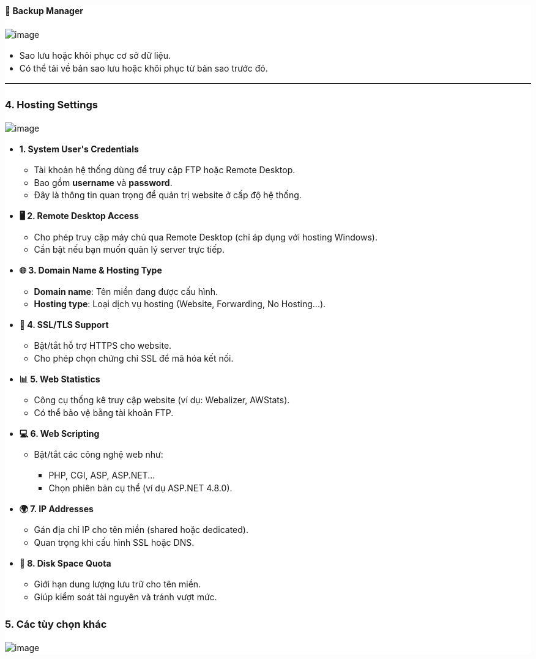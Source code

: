 #### **🔹 Backup Manager**

<img width="721" height="398" alt="image" src="https://github.com/user-attachments/assets/9a9011c7-cfc8-4f43-b70d-051d2243306c" />

* Sao lưu hoặc khôi phục cơ sở dữ liệu.
* Có thể tải về bản sao lưu hoặc khôi phục từ bản sao trước đó.

---
### 4. Hosting Settings

<img width="810" height="917" alt="image" src="https://github.com/user-attachments/assets/fb7107ec-57ca-4294-8a3b-0163d0608f4e" />

-  **1. System User's Credentials**

    * Tài khoản hệ thống dùng để truy cập FTP hoặc Remote Desktop.
    * Bao gồm **username** và **password**.
    * Đây là thông tin quan trọng để quản trị website ở cấp độ hệ thống.

-  **🖥️ 2. Remote Desktop Access**

    * Cho phép truy cập máy chủ qua Remote Desktop (chỉ áp dụng với hosting Windows).
    * Cần bật nếu bạn muốn quản lý server trực tiếp.

-  **🌐 3. Domain Name & Hosting Type**

    * **Domain name**: Tên miền đang được cấu hình.
    * **Hosting type**: Loại dịch vụ hosting (Website, Forwarding, No Hosting...).

- **🔐 4. SSL/TLS Support**

    * Bật/tắt hỗ trợ HTTPS cho website.
    * Cho phép chọn chứng chỉ SSL để mã hóa kết nối.

- **📊 5. Web Statistics**

    * Công cụ thống kê truy cập website (ví dụ: Webalizer, AWStats).
    * Có thể bảo vệ bằng tài khoản FTP.

- **💻 6. Web Scripting**

    * Bật/tắt các công nghệ web như:

      * PHP, CGI, ASP, ASP.NET...
      * Chọn phiên bản cụ thể (ví dụ ASP.NET 4.8.0).

- **🌍 7. IP Addresses**

    * Gán địa chỉ IP cho tên miền (shared hoặc dedicated).
    * Quan trọng khi cấu hình SSL hoặc DNS.

- **💾 8. Disk Space Quota**

    * Giới hạn dung lượng lưu trữ cho tên miền.
    * Giúp kiểm soát tài nguyên và tránh vượt mức.

### 5. Các tùy chọn khác

<img width="269" height="219" alt="image" src="https://github.com/user-attachments/assets/8434375b-ff90-4e8b-8a95-2cd8e67152f9" />
